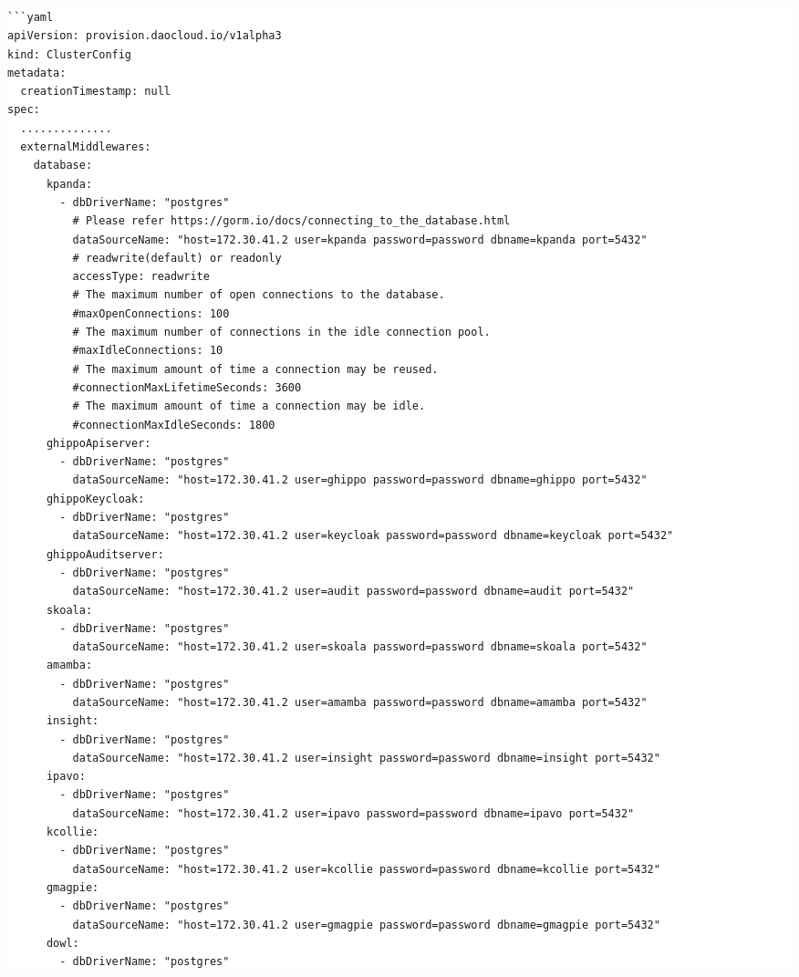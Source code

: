     ```yaml
    apiVersion: provision.daocloud.io/v1alpha3
    kind: ClusterConfig
    metadata:
      creationTimestamp: null
    spec:
      ..............
      externalMiddlewares:
        database:
          kpanda:
            - dbDriverName: "postgres"
              # Please refer https://gorm.io/docs/connecting_to_the_database.html
              dataSourceName: "host=172.30.41.2 user=kpanda password=password dbname=kpanda port=5432"
              # readwrite(default) or readonly
              accessType: readwrite
              # The maximum number of open connections to the database.
              #maxOpenConnections: 100
              # The maximum number of connections in the idle connection pool.
              #maxIdleConnections: 10
              # The maximum amount of time a connection may be reused.
              #connectionMaxLifetimeSeconds: 3600
              # The maximum amount of time a connection may be idle.
              #connectionMaxIdleSeconds: 1800
          ghippoApiserver:
            - dbDriverName: "postgres"
              dataSourceName: "host=172.30.41.2 user=ghippo password=password dbname=ghippo port=5432"
          ghippoKeycloak:
            - dbDriverName: "postgres"
              dataSourceName: "host=172.30.41.2 user=keycloak password=password dbname=keycloak port=5432"
          ghippoAuditserver:
            - dbDriverName: "postgres"
              dataSourceName: "host=172.30.41.2 user=audit password=password dbname=audit port=5432"
          skoala:
            - dbDriverName: "postgres"
              dataSourceName: "host=172.30.41.2 user=skoala password=password dbname=skoala port=5432"
          amamba:
            - dbDriverName: "postgres"
              dataSourceName: "host=172.30.41.2 user=amamba password=password dbname=amamba port=5432"
          insight:
            - dbDriverName: "postgres"
              dataSourceName: "host=172.30.41.2 user=insight password=password dbname=insight port=5432"
          ipavo:
            - dbDriverName: "postgres"
              dataSourceName: "host=172.30.41.2 user=ipavo password=password dbname=ipavo port=5432"
          kcollie:
            - dbDriverName: "postgres"
              dataSourceName: "host=172.30.41.2 user=kcollie password=password dbname=kcollie port=5432"
          gmagpie:
            - dbDriverName: "postgres"
              dataSourceName: "host=172.30.41.2 user=gmagpie password=password dbname=gmagpie port=5432"
          dowl:
            - dbDriverName: "postgres"